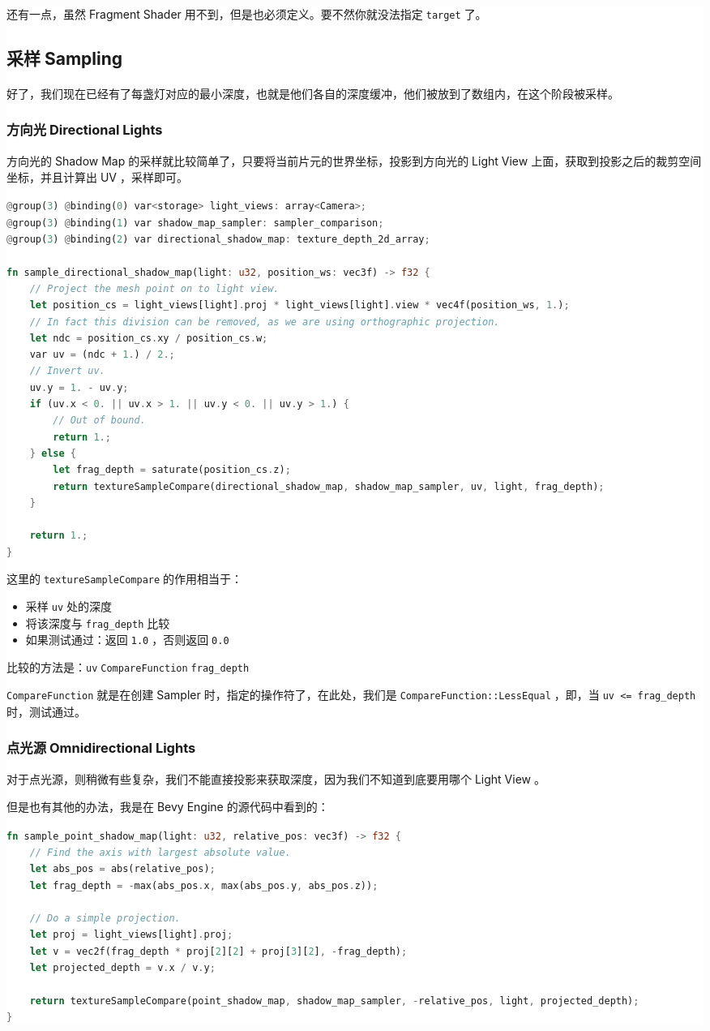 还有一点，虽然 Fragment Shader 用不到，但是也必须定义。要不然你就没法指定 `target` 了。

## 采样 Sampling

好了，我们现在已经有了每盏灯对应的最小深度，也就是他们各自的深度缓冲，他们被放到了数组内，在这个阶段被采样。

### 方向光 Directional Lights

方向光的 Shadow Map 的采样就比较简单了，只要将当前片元的世界坐标，投影到方向光的 Light View 上面，获取到投影之后的裁剪空间坐标，并且计算出 UV ，采样即可。

```rust
@group(3) @binding(0) var<storage> light_views: array<Camera>;
@group(3) @binding(1) var shadow_map_sampler: sampler_comparison;
@group(3) @binding(2) var directional_shadow_map: texture_depth_2d_array;

fn sample_directional_shadow_map(light: u32, position_ws: vec3f) -> f32 {
    // Project the mesh point on to light view.
    let position_cs = light_views[light].proj * light_views[light].view * vec4f(position_ws, 1.);
    // In fact this division can be removed, as we are using orthographic projection.
    let ndc = position_cs.xy / position_cs.w;
    var uv = (ndc + 1.) / 2.;
    // Invert uv.
    uv.y = 1. - uv.y;
    if (uv.x < 0. || uv.x > 1. || uv.y < 0. || uv.y > 1.) {
        // Out of bound.
        return 1.;
    } else {
        let frag_depth = saturate(position_cs.z);
        return textureSampleCompare(directional_shadow_map, shadow_map_sampler, uv, light, frag_depth);
    }

    return 1.;
}
```

这里的 `textureSampleCompare` 的作用相当于：

- 采样 `uv` 处的深度
- 将该深度与 `frag_depth` 比较
- 如果测试通过：返回 `1.0` ，否则返回 `0.0`

比较的方法是：`uv` `CompareFunction` `frag_depth`

`CompareFunction` 就是在创建 Sampler 时，指定的操作符了，在此处，我们是 `CompareFunction::LessEqual` ，即，当 `uv <= frag_depth` 时，测试通过。

### 点光源 Omnidirectional Lights

对于点光源，则稍微有些复杂，我们不能直接投影来获取深度，因为我们不知道到底要用哪个 Light View 。

但是也有其他的办法，我是在 Bevy Engine 的源代码中看到的：

```rust
fn sample_point_shadow_map(light: u32, relative_pos: vec3f) -> f32 {
    // Find the axis with largest absolute value.
    let abs_pos = abs(relative_pos);
    let frag_depth = -max(abs_pos.x, max(abs_pos.y, abs_pos.z));

    // Do a simple projection.
    let proj = light_views[light].proj;
    let v = vec2f(frag_depth * proj[2][2] + proj[3][2], -frag_depth);
    let projected_depth = v.x / v.y;

    return textureSampleCompare(point_shadow_map, shadow_map_sampler, -relative_pos, light, projected_depth);
}
```